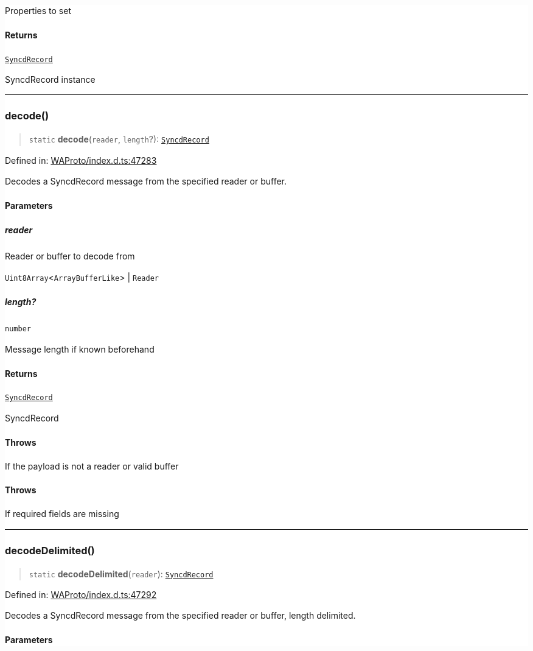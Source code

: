 Properties to set

#### Returns

[`SyncdRecord`](SyncdRecord.md)

SyncdRecord instance

***

### decode()

> `static` **decode**(`reader`, `length`?): [`SyncdRecord`](SyncdRecord.md)

Defined in: [WAProto/index.d.ts:47283](https://github.com/Fokusdotid/Baileys/blob/8399cb6fd4e55090cdf57b06ffaae3e8a88880fe/WAProto/index.d.ts#L47283)

Decodes a SyncdRecord message from the specified reader or buffer.

#### Parameters

##### reader

Reader or buffer to decode from

`Uint8Array`\<`ArrayBufferLike`\> | `Reader`

##### length?

`number`

Message length if known beforehand

#### Returns

[`SyncdRecord`](SyncdRecord.md)

SyncdRecord

#### Throws

If the payload is not a reader or valid buffer

#### Throws

If required fields are missing

***

### decodeDelimited()

> `static` **decodeDelimited**(`reader`): [`SyncdRecord`](SyncdRecord.md)

Defined in: [WAProto/index.d.ts:47292](https://github.com/Fokusdotid/Baileys/blob/8399cb6fd4e55090cdf57b06ffaae3e8a88880fe/WAProto/index.d.ts#L47292)

Decodes a SyncdRecord message from the specified reader or buffer, length delimited.

#### Parameters
